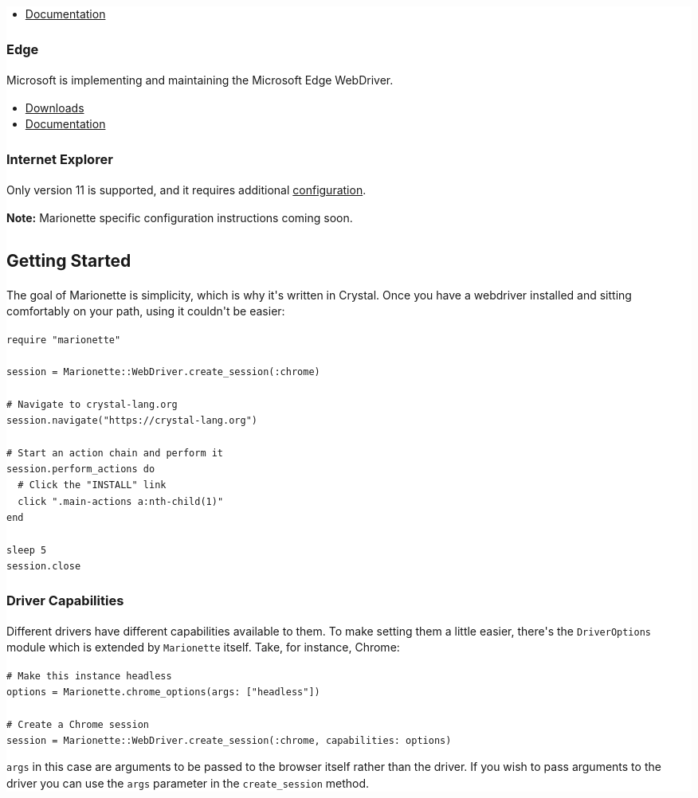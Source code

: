 - [Documentation](https://developer.apple.com/documentation/webkit/about_webdriver_for_safari)

### Edge

Microsoft is implementing and maintaining the Microsoft Edge WebDriver.

- [Downloads](https://developer.microsoft.com/en-us/microsoft-edge/tools/webdriver/#downloads)
- [Documentation](https://developer.microsoft.com/en-us/microsoft-edge/tools/webdriver)

### Internet Explorer

Only version 11 is supported, and it requires additional [configuration](https://github.com/SeleniumHQ/selenium/wiki/InternetExplorerDriver#required-configuration).

**Note:** Marionette specific configuration instructions coming soon.

## Getting Started

The goal of Marionette is simplicity, which is why it's written in Crystal. Once you have a webdriver installed and sitting comfortably on your path, using it couldn't be easier:

```crystal
require "marionette"

session = Marionette::WebDriver.create_session(:chrome)

# Navigate to crystal-lang.org
session.navigate("https://crystal-lang.org")

# Start an action chain and perform it
session.perform_actions do
  # Click the "INSTALL" link
  click ".main-actions a:nth-child(1)"
end

sleep 5
session.close
```

### Driver Capabilities

Different drivers have different capabilities available to them. To make setting them a little easier, there's the `DriverOptions` module which is extended by `Marionette` itself. Take, for instance, Chrome:

```crystal
# Make this instance headless
options = Marionette.chrome_options(args: ["headless"])

# Create a Chrome session
session = Marionette::WebDriver.create_session(:chrome, capabilities: options)
```

`args` in this case are arguments to be passed to the browser itself rather than the driver. If you wish to pass arguments to the driver you can use the `args` parameter in the `create_session` method.
